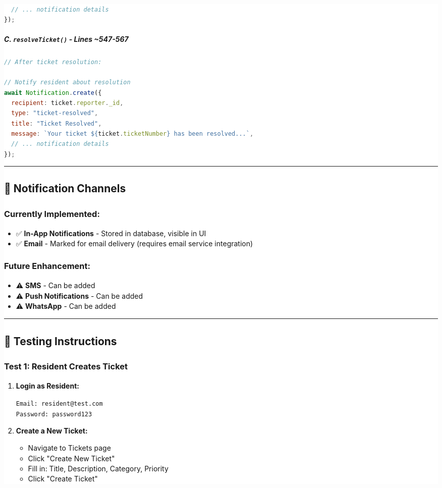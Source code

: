 ```javascript
  // ... notification details
});
```

##### C. `resolveTicket()` - Lines ~547-567

```javascript
// After ticket resolution:

// Notify resident about resolution
await Notification.create({
  recipient: ticket.reporter._id,
  type: "ticket-resolved",
  title: "Ticket Resolved",
  message: `Your ticket ${ticket.ticketNumber} has been resolved...`,
  // ... notification details
});
```

---

## 📱 Notification Channels

### Currently Implemented:

- ✅ **In-App Notifications** - Stored in database, visible in UI
- ✅ **Email** - Marked for email delivery (requires email service integration)

### Future Enhancement:

- ⚠️ **SMS** - Can be added
- ⚠️ **Push Notifications** - Can be added
- ⚠️ **WhatsApp** - Can be added

---

## 🧪 Testing Instructions

### Test 1: Resident Creates Ticket

1. **Login as Resident:**

   ```
   Email: resident@test.com
   Password: password123
   ```

2. **Create a New Ticket:**

   - Navigate to Tickets page
   - Click "Create New Ticket"
   - Fill in: Title, Description, Category, Priority
   - Click "Create Ticket"
